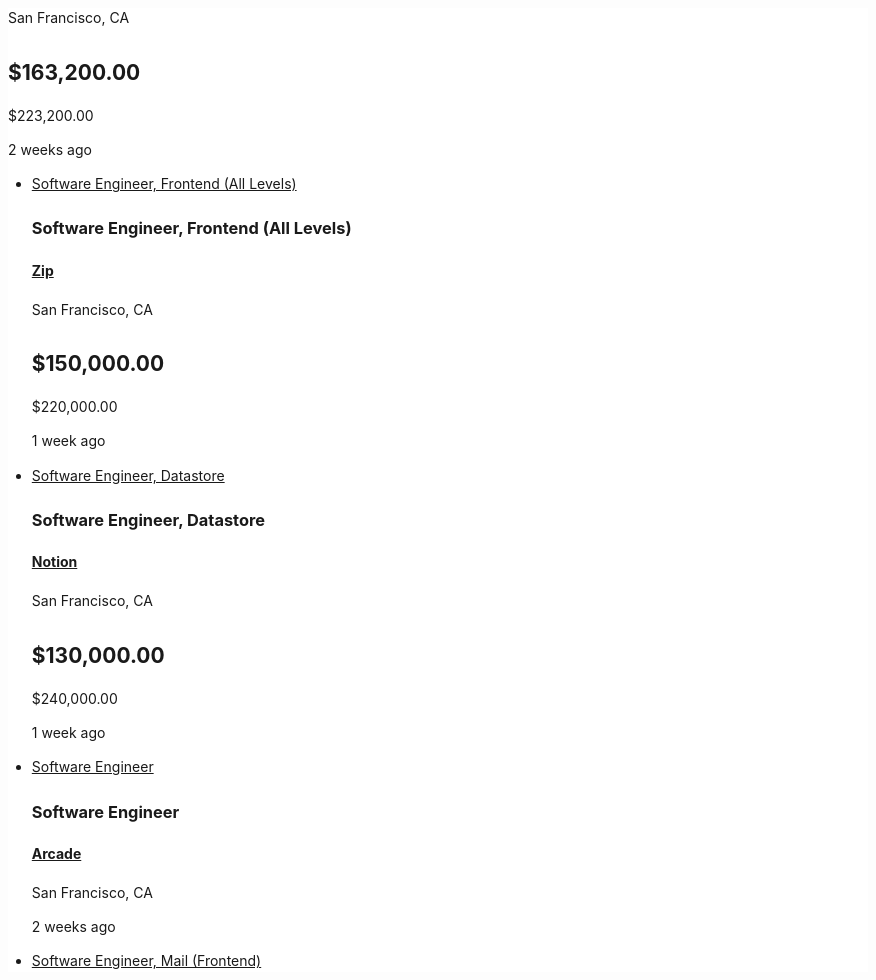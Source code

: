   San Francisco, CA

  $163,200.00
  -
  $223,200.00

  2 weeks ago
* [Software Engineer, Frontend (All Levels)](https://www.linkedin.com/jobs/view/software-engineer-frontend-all-levels-at-zip-4098166100?refId=YEkFxer%2Bl4xav8eaZgnOlw%3D%3D&trackingId=OKxBZdPsH%2BL30%2FHAzubGxw%3D%3D)
  ![]()

  ### Software Engineer, Frontend (All Levels)

  #### [Zip](https://www.linkedin.com/company/theziphq?trk=public_jobs_similar-jobs_main-jobs-card-subtitle)

  San Francisco, CA

  $150,000.00
  -
  $220,000.00

  1 week ago
* [Software Engineer, Datastore](https://www.linkedin.com/jobs/view/software-engineer-datastore-at-notion-4278552077?refId=YEkFxer%2Bl4xav8eaZgnOlw%3D%3D&trackingId=xmkPf1eDFuFBQHrebkoptw%3D%3D)
  ![]()

  ### Software Engineer, Datastore

  #### [Notion](https://www.linkedin.com/company/notionhq?trk=public_jobs_similar-jobs_main-jobs-card-subtitle)

  San Francisco, CA

  $130,000.00
  -
  $240,000.00

  1 week ago
* [Software Engineer](https://www.linkedin.com/jobs/view/software-engineer-at-arcade-4275507827?refId=YEkFxer%2Bl4xav8eaZgnOlw%3D%3D&trackingId=5SkK%2FZPiwJJpxgaopw54bQ%3D%3D)
  ![]()

  ### Software Engineer

  #### [Arcade](https://www.linkedin.com/company/arcadeinc?trk=public_jobs_similar-jobs_main-jobs-card-subtitle)

  San Francisco, CA


  2 weeks ago
* [Software Engineer, Mail (Frontend)](https://www.linkedin.com/jobs/view/software-engineer-mail-frontend-at-notion-4278551518?refId=YEkFxer%2Bl4xav8eaZgnOlw%3D%3D&trackingId=As8p2x7ETRNgRz9T6OzJHQ%3D%3D)
  ![]()
